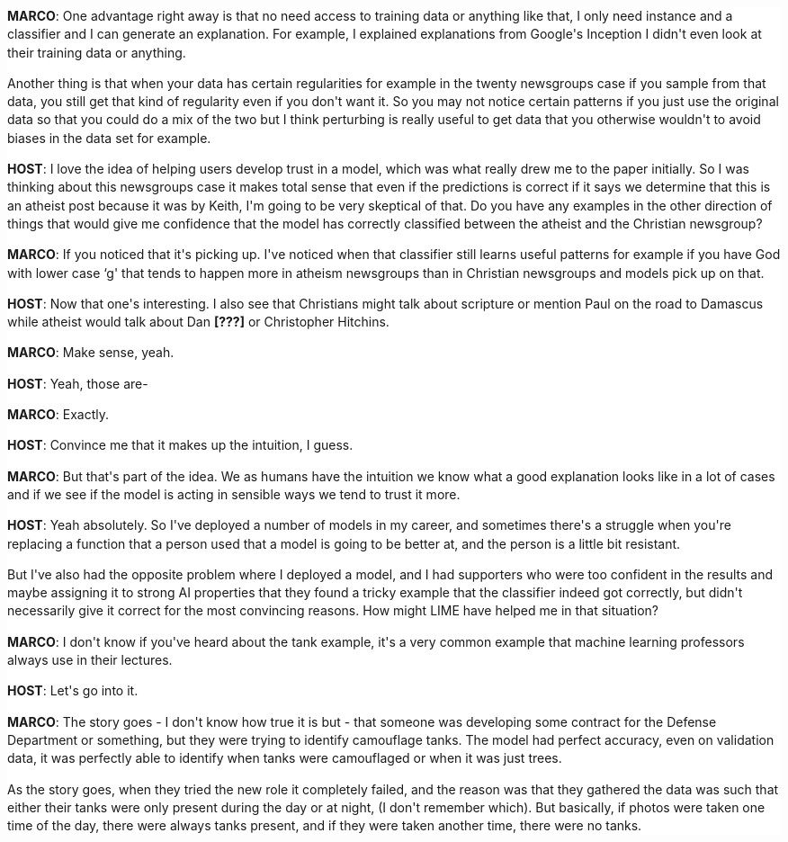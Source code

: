 **MARCO**: One advantage right away is that no need access to training data or anything like that, I only need instance and a classifier and I can generate an explanation. For example, I explained explanations from Google's Inception I didn't even look at their training data or anything. 

Another thing is that when your data has certain regularities for example in the twenty newsgroups case if you sample from that data, you still get that kind of regularity even if you don't want it. So you may not notice certain patterns if you just use the original data so that you could do a mix of the two but I think perturbing is really useful to get data that you otherwise wouldn't to avoid biases in the data set for example.

**HOST**: I love the idea of helping users develop trust in a model, which was what really drew me to the paper initially. So I was thinking about this newsgroups case it makes total sense that even if the predictions is correct if it says we determine that this is an atheist post because it was by Keith, I'm going to be very skeptical of that. Do you have any examples in the other direction of things that would give me confidence that the model has correctly classified between the atheist and the Christian newsgroup?

**MARCO**: If you noticed that it's picking up. I've noticed when that classifier still learns useful patterns for example if you have God with lower case ‘g' that tends to happen more in atheism newsgroups than in Christian newsgroups and models pick up on that.

**HOST**: Now that one's interesting. I also see that Christians might talk about scripture or mention Paul on the road to Damascus while atheist would talk about Dan **[???]** or Christopher Hitchins.

**MARCO**: Make sense, yeah. 

**HOST**: Yeah, those are-

**MARCO**: Exactly.

**HOST**: Convince me that it makes up the intuition, I guess.

**MARCO**: But that's part of the idea. We as humans have the intuition we know what a good explanation looks like in a lot of cases and if we see if the model is acting in sensible ways we tend to trust it more.

**HOST**: Yeah absolutely. So I've deployed a number of models in my career, and sometimes there's a struggle when you're replacing a function that a person used that a model is going to be better at, and the person is a little bit resistant. 

But I've also had the opposite problem where I deployed a model, and I had supporters who were too confident in the results and maybe assigning it to strong AI properties that they found a tricky example that the classifier indeed got correctly, but didn't necessarily give it correct for the most convincing reasons. How might LIME have helped me in that situation? 

**MARCO**: I don't know if you've heard about the tank example, it's a very common example that machine learning professors always use in their lectures.

**HOST**: Let's go into it. 

**MARCO**: The story goes - I don't know how true it is but - that someone was developing some contract for the Defense Department or something, but they were trying to identify camouflage tanks. The model had perfect accuracy, even on validation data, it was perfectly able to identify when tanks were camouflaged or when it was just trees. 

As the story goes, when they tried the new role it completely failed, and the reason was that they gathered the data was such that either their tanks were only present during the day or at night, (I don't remember which). But basically, if photos were taken one time of the day, there were always tanks present, and if they were taken another time, there were no tanks. 
